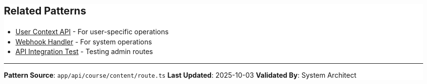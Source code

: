 ## Related Patterns

- [User Context API](./user-context-api.md) - For user-specific operations
- [Webhook Handler](./webhook-handler.md) - For system operations
- [API Integration Test](../testing/api-integration-test.md) - Testing admin routes

---

**Pattern Source**: `app/api/course/content/route.ts`
**Last Updated**: 2025-10-03
**Validated By**: System Architect
